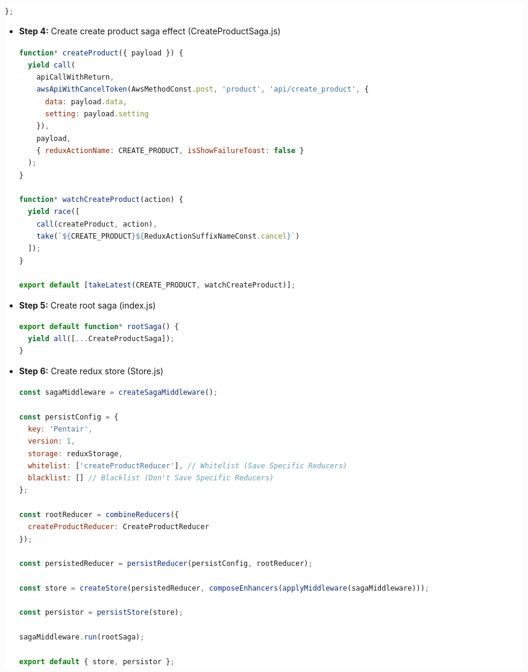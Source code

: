   ```js
  };
  ```

- **Step 4:** Create create product saga effect (CreateProductSaga.js)

  ```js
  function* createProduct({ payload }) {
    yield call(
      apiCallWithReturn,
      awsApiWithCancelToken(AwsMethodConst.post, 'product', 'api/create_product', {
        data: payload.data,
        setting: payload.setting
      }),
      payload,
      { reduxActionName: CREATE_PRODUCT, isShowFailureToast: false }
    );
  }

  function* watchCreateProduct(action) {
    yield race([
      call(createProduct, action),
      take(`${CREATE_PRODUCT}${ReduxActionSuffixNameConst.cancel}`)
    ]);
  }

  export default [takeLatest(CREATE_PRODUCT, watchCreateProduct)];
  ```

- **Step 5:** Create root saga (index.js)
  ```js
  export default function* rootSaga() {
    yield all([...CreateProductSaga]);
  }
  ```
- **Step 6:** Create redux store (Store.js)

  ```js
  const sagaMiddleware = createSagaMiddleware();

  const persistConfig = {
    key: 'Pentair',
    version: 1,
    storage: reduxStorage,
    whitelist: ['createProductReducer'], // Whitelist (Save Specific Reducers)
    blacklist: [] // Blacklist (Don't Save Specific Reducers)
  };

  const rootReducer = combineReducers({
    createProductReducer: CreateProductReducer
  });

  const persistedReducer = persistReducer(persistConfig, rootReducer);

  const store = createStore(persistedReducer, composeEnhancers(applyMiddleware(sagaMiddleware)));

  const persistor = persistStore(store);

  sagaMiddleware.run(rootSaga);

  export default { store, persistor };
  ```
